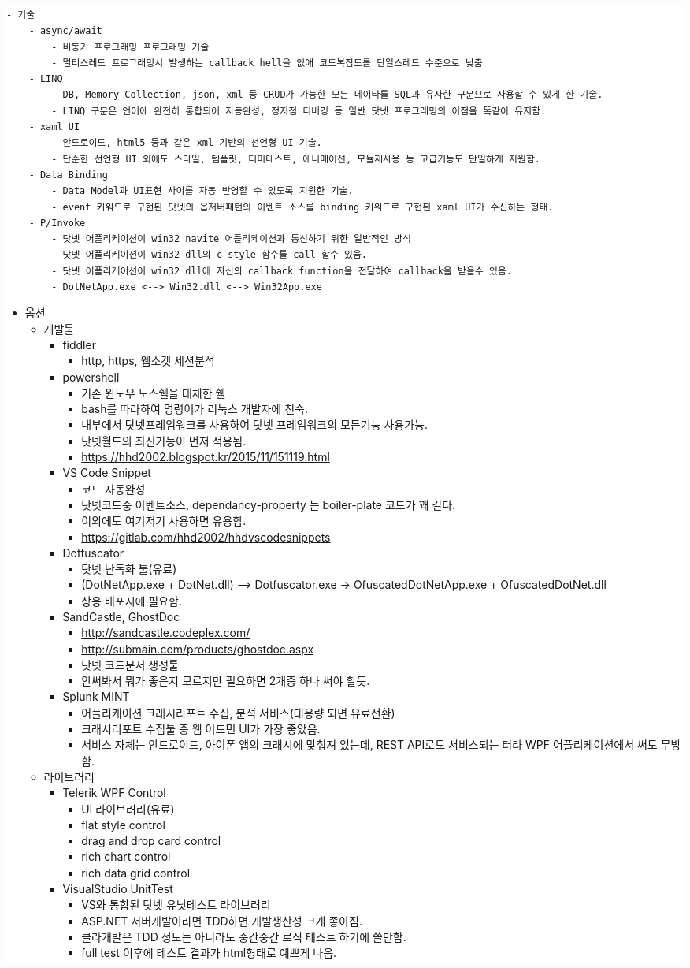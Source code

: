     - 기술
        - async/await
            - 비동기 프로그래밍 프로그래밍 기술
            - 멀티스레드 프로그래밍시 발생하는 callback hell을 없애 코드복잡도를 단일스레드 수준으로 낮춤
        - LINQ
            - DB, Memory Collection, json, xml 등 CRUD가 가능한 모든 데이타를 SQL과 유사한 구문으로 사용할 수 있게 한 기술.
            - LINQ 구문은 언어에 완전히 통합되어 자동완성, 정지점 디버깅 등 일반 닷넷 프로그래밍의 이점을 똑같이 유지함.
        - xaml UI
            - 안드로이드, html5 등과 같은 xml 기반의 선언형 UI 기술.
            - 단순한 선언형 UI 외에도 스타일, 템플릿, 더미테스트, 애니메이션, 모듈재사용 등 고급기능도 단일하게 지원함.
        - Data Binding
            - Data Model과 UI표현 사이를 자동 반영할 수 있도록 지원한 기술.
            - event 키워드로 구현된 닷넷의 옵저버패턴의 이벤트 소스를 binding 키워드로 구현된 xaml UI가 수신하는 형태.
        - P/Invoke
            - 닷넷 어플리케이션이 win32 navite 어플리케이션과 통신하기 위한 일반적인 방식
            - 닷넷 어플리케이션이 win32 dll의 c-style 함수를 call 할수 있음.
            - 닷넷 어플리케이션이 win32 dll에 자신의 callback function을 전달하여 callback을 받을수 있음.
            - DotNetApp.exe <--> Win32.dll <--> Win32App.exe
- 옵션
    - 개발툴 
        - fiddler
            - http, https, 웹소켓 세션분석
        - powershell
            - 기존 윈도우 도스쉘을 대체한 쉘
            - bash를 따라하여 명령어가 리눅스 개발자에 친숙.
            - 내부에서 닷넷프레임워크를 사용하여 닷넷 프레임워크의 모든기능 사용가능.
            - 닷넷월드의 최신기능이 먼저 적용됨.
            - https://hhd2002.blogspot.kr/2015/11/151119.html
        - VS Code Snippet
            - 코드 자동완성
            - 닷넷코드중 이벤트소스, dependancy-property 는 boiler-plate 코드가 꽤 길다. 
            - 이외에도 여기저기 사용하면 유용함.
            - https://gitlab.com/hhd2002/hhdvscodesnippets
        - Dotfuscator
            - 닷넷 난독화 툴(유료)
            - (DotNetApp.exe + DotNet.dll) --> Dotfuscator.exe -> OfuscatedDotNetApp.exe + OfuscatedDotNet.dll
            - 상용 배포시에 필요함.
        - SandCastle, GhostDoc
            - http://sandcastle.codeplex.com/
            - http://submain.com/products/ghostdoc.aspx
            - 닷넷 코드문서 생성툴
            - 안써봐서 뭐가 좋은지 모르지만 필요하면 2개중 하나 써야 할듯.
        - Splunk MINT
            - 어플리케이션 크래시리포트 수집, 분석 서비스(대용량 되면 유료전환)
            - 크래시리포트 수집툴 중 웹 어드민 UI가 가장 좋았음.
            - 서비스 자체는 안드로이드, 아이폰 앱의 크래시에 맞춰져 있는데, REST API로도 서비스되는 터라 WPF 어플리케이션에서 써도 무방함.
    - 라이브러리
        - Telerik WPF Control
            - UI 라이브러리(유료)
            - flat style control
            - drag and drop card control
            - rich chart control
            - rich data grid control
        - VisualStudio UnitTest
            - VS와 통합된 닷넷 유닛테스트 라이브러리
            - ASP.NET 서버개발이라면 TDD하면 개발생산성 크게 좋아짐.
            - 클라개발은 TDD 정도는 아니라도 중간중간 로직 테스트 하기에 쓸만함.
            - full test 이후에 테스트 결과가 html형태로 예쁘게 나옴.
